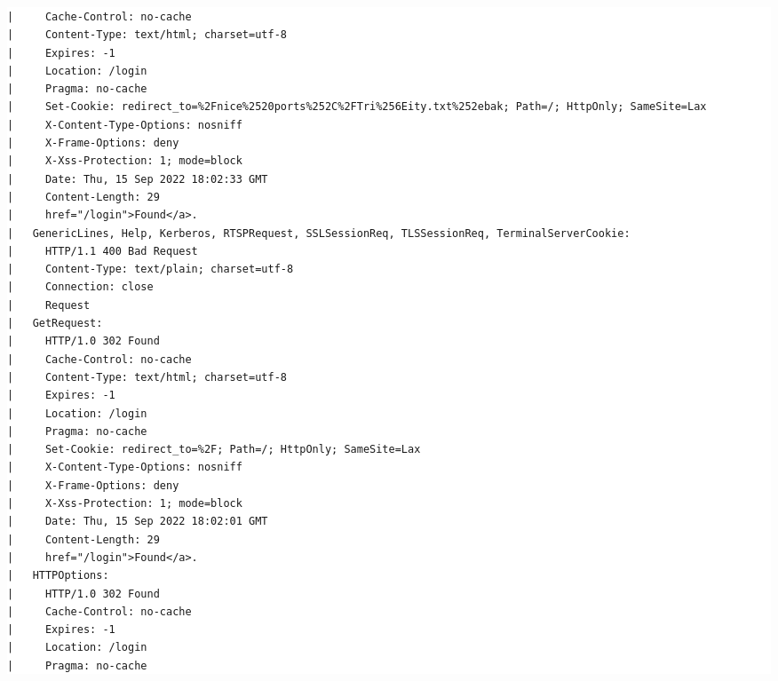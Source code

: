     |     Cache-Control: no-cache
    |     Content-Type: text/html; charset=utf-8
    |     Expires: -1
    |     Location: /login
    |     Pragma: no-cache
    |     Set-Cookie: redirect_to=%2Fnice%2520ports%252C%2FTri%256Eity.txt%252ebak; Path=/; HttpOnly; SameSite=Lax
    |     X-Content-Type-Options: nosniff
    |     X-Frame-Options: deny
    |     X-Xss-Protection: 1; mode=block
    |     Date: Thu, 15 Sep 2022 18:02:33 GMT
    |     Content-Length: 29
    |     href="/login">Found</a>.
    |   GenericLines, Help, Kerberos, RTSPRequest, SSLSessionReq, TLSSessionReq, TerminalServerCookie: 
    |     HTTP/1.1 400 Bad Request
    |     Content-Type: text/plain; charset=utf-8
    |     Connection: close
    |     Request
    |   GetRequest: 
    |     HTTP/1.0 302 Found
    |     Cache-Control: no-cache
    |     Content-Type: text/html; charset=utf-8
    |     Expires: -1
    |     Location: /login
    |     Pragma: no-cache
    |     Set-Cookie: redirect_to=%2F; Path=/; HttpOnly; SameSite=Lax
    |     X-Content-Type-Options: nosniff
    |     X-Frame-Options: deny
    |     X-Xss-Protection: 1; mode=block
    |     Date: Thu, 15 Sep 2022 18:02:01 GMT
    |     Content-Length: 29
    |     href="/login">Found</a>.
    |   HTTPOptions: 
    |     HTTP/1.0 302 Found
    |     Cache-Control: no-cache
    |     Expires: -1
    |     Location: /login
    |     Pragma: no-cache